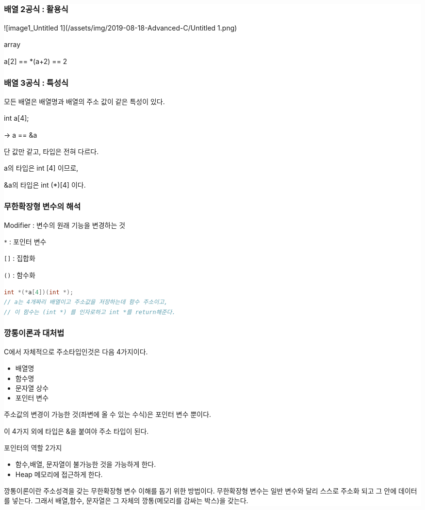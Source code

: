 ### 배열 2공식 : 활용식

![image1_Untitled 1](/assets/img/2019-08-18-Advanced-C/Untitled 1.png)

array

a[2] == *(a+2) == 2

### 배열 3공식 : 특성식

모든 배열은 배열명과 배열의 주소 값이 같은 특성이 있다.

int a[4];

-> a == &a

단 값만 같고, 타입은 전혀 다르다.

a의 타입은 int [4] 이므로,

&a의 타입은 int (*)[4] 이다.

### 무한확장형 변수의 해석

Modifier : 변수의 원래 기능을 변경하는 것

`*` : 포인터 변수

`[]` : 집합화

`()` : 함수화

```c
int *(*a[4])(int *);
// a는 4개짜리 배열이고 주소값을 저장하는데 함수 주소이고,
// 이 함수는 (int *) 를 인자로하고 int *를 return해준다.
```

### 깡통이론과 대처법

C에서 자체적으로 주소타입인것은 다음 4가지이다.

- 배열명
- 함수명
- 문자열 상수
- 포인터 변수

주소값의 변경이 가능한 것(좌변에 올 수 있는 수식)은 포인터 변수 뿐이다.

이 4가지 외에 타입은 &을 붙여야 주소 타입이 된다.

포인터의 역할 2가지

- 함수,배열, 문자열이 불가능한 것을 가능하게 한다.
- Heap 메모리에 접근하게 한다.

깡통이론이란 주소성격을 갖는 무한확장형 변수 이해를 돕기 위한 방법이다. 무한확장형 변수는 일반 변수와 달리 스스로 주소화 되고 그 안에 데이터를 넣는다. 그래서 배열,함수, 문자열은 그 자체의 깡통(메모리를 감싸는 박스)을 갖는다.
